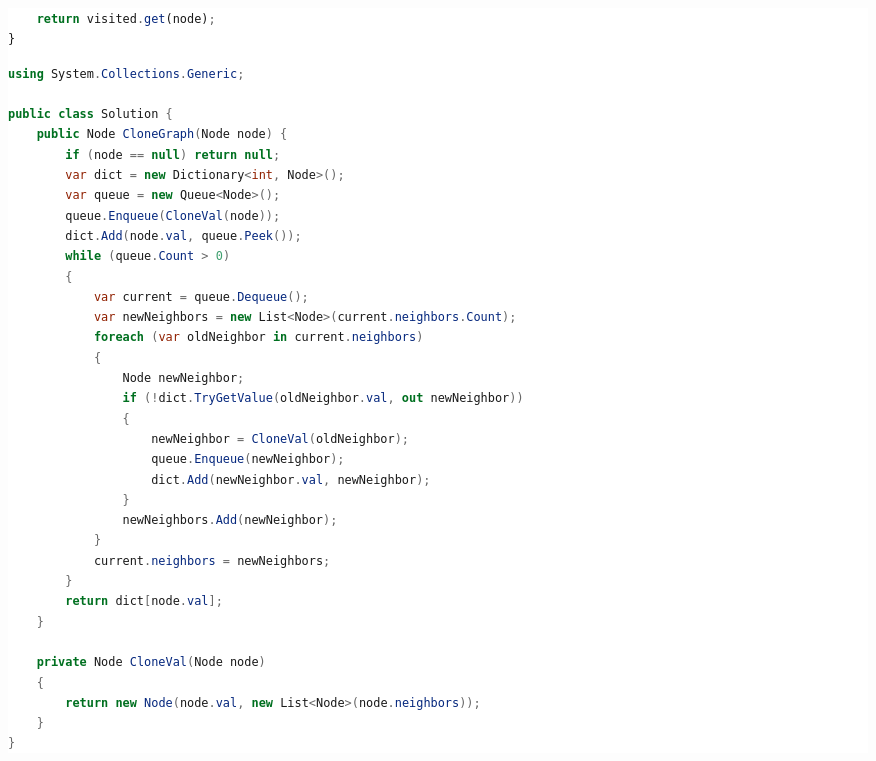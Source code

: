 ```ts
    return visited.get(node);
}
```

```cs
using System.Collections.Generic;

public class Solution {
    public Node CloneGraph(Node node) {
        if (node == null) return null;
        var dict = new Dictionary<int, Node>();
        var queue = new Queue<Node>();
        queue.Enqueue(CloneVal(node));
        dict.Add(node.val, queue.Peek());
        while (queue.Count > 0)
        {
            var current = queue.Dequeue();
            var newNeighbors = new List<Node>(current.neighbors.Count);
            foreach (var oldNeighbor in current.neighbors)
            {
                Node newNeighbor;
                if (!dict.TryGetValue(oldNeighbor.val, out newNeighbor))
                {
                    newNeighbor = CloneVal(oldNeighbor);
                    queue.Enqueue(newNeighbor);
                    dict.Add(newNeighbor.val, newNeighbor);
                }
                newNeighbors.Add(newNeighbor);
            }
            current.neighbors = newNeighbors;
        }
        return dict[node.val];
    }

    private Node CloneVal(Node node)
    {
        return new Node(node.val, new List<Node>(node.neighbors));
    }
}
```




